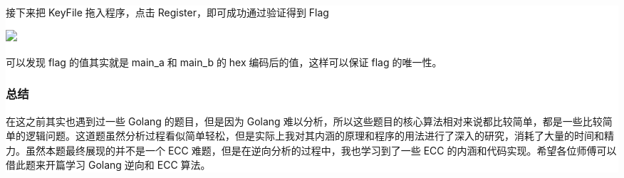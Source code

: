 接下来把 KeyFile 拖入程序，点击 Register，即可成功通过验证得到 Flag

[![](https://p0.ssl.qhimg.com/t0192f8f1b4e85f047f.png)](https://p0.ssl.qhimg.com/t0192f8f1b4e85f047f.png)

可以发现 flag 的值其实就是 main_a 和 main_b 的 hex 编码后的值，这样可以保证 flag 的唯一性。

### <a class="reference-link" name="%E6%80%BB%E7%BB%93"></a>总结

在这之前其实也遇到过一些 Golang 的题目，但是因为 Golang 难以分析，所以这些题目的核心算法相对来说都比较简单，都是一些比较简单的逻辑问题。这道题虽然分析过程看似简单轻松，但是实际上我对其内涵的原理和程序的用法进行了深入的研究，消耗了大量的时间和精力。虽然本题最终展现的并不是一个 ECC 难题，但是在逆向分析的过程中，我也学习到了一些 ECC 的内涵和代码实现。希望各位师傅可以借此题来开篇学习 Golang 逆向和 ECC 算法。
